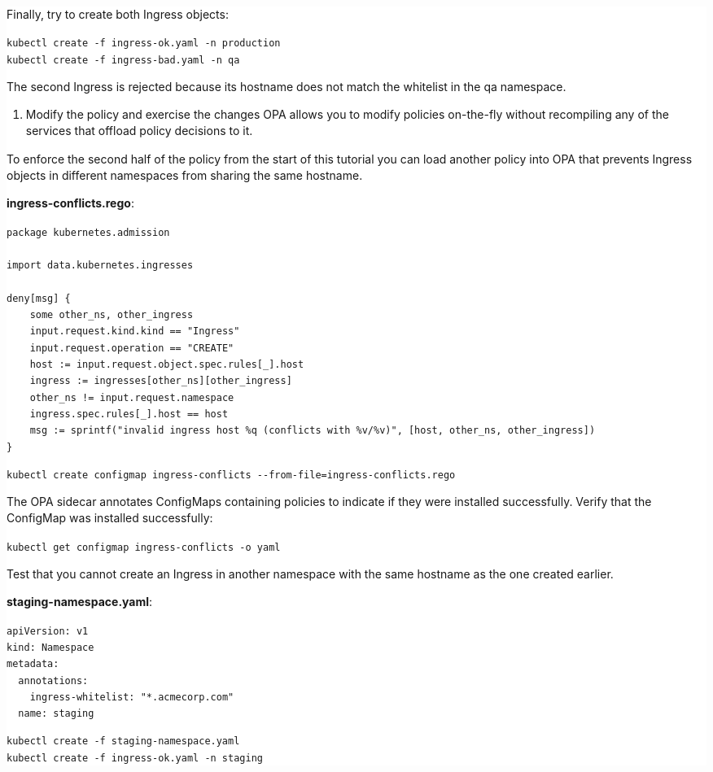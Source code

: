 Finally, try to create both Ingress objects:
```
kubectl create -f ingress-ok.yaml -n production
kubectl create -f ingress-bad.yaml -n qa
```
The second Ingress is rejected because its hostname does not match the whitelist in the qa namespace.

1. Modify the policy and exercise the changes
OPA allows you to modify policies on-the-fly without recompiling any of the services that offload policy decisions to it.

To enforce the second half of the policy from the start of this tutorial you can load another policy into OPA that prevents Ingress objects in different namespaces from sharing the same hostname.

__ingress-conflicts.rego__:
```
package kubernetes.admission

import data.kubernetes.ingresses

deny[msg] {
    some other_ns, other_ingress
    input.request.kind.kind == "Ingress"
    input.request.operation == "CREATE"
    host := input.request.object.spec.rules[_].host
    ingress := ingresses[other_ns][other_ingress]
    other_ns != input.request.namespace
    ingress.spec.rules[_].host == host
    msg := sprintf("invalid ingress host %q (conflicts with %v/%v)", [host, other_ns, other_ingress])
}
```
```
kubectl create configmap ingress-conflicts --from-file=ingress-conflicts.rego
```
The OPA sidecar annotates ConfigMaps containing policies to indicate if they were installed successfully. Verify that the ConfigMap was installed successfully:
```
kubectl get configmap ingress-conflicts -o yaml
```
Test that you cannot create an Ingress in another namespace with the same hostname as the one created earlier.

__staging-namespace.yaml__:
```
apiVersion: v1
kind: Namespace
metadata:
  annotations:
    ingress-whitelist: "*.acmecorp.com"
  name: staging
```
```
kubectl create -f staging-namespace.yaml
kubectl create -f ingress-ok.yaml -n staging
```
